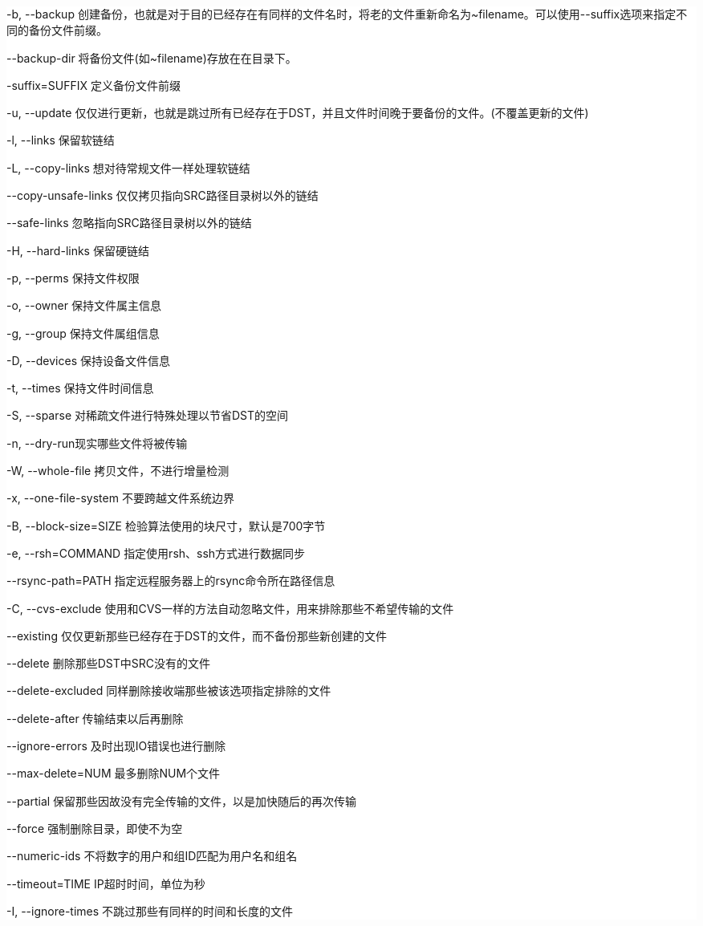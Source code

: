 -b, --backup 创建备份，也就是对于目的已经存在有同样的文件名时，将老的文件重新命名为~filename。可以使用--suffix选项来指定不同的备份文件前缀。

--backup-dir 将备份文件(如~filename)存放在在目录下。

-suffix=SUFFIX 定义备份文件前缀

-u, --update 仅仅进行更新，也就是跳过所有已经存在于DST，并且文件时间晚于要备份的文件。(不覆盖更新的文件)

-l, --links 保留软链结

-L, --copy-links 想对待常规文件一样处理软链结

--copy-unsafe-links 仅仅拷贝指向SRC路径目录树以外的链结

--safe-links 忽略指向SRC路径目录树以外的链结

-H, --hard-links 保留硬链结

-p, --perms 保持文件权限

-o, --owner 保持文件属主信息

-g, --group 保持文件属组信息

-D, --devices 保持设备文件信息

-t, --times 保持文件时间信息

-S, --sparse 对稀疏文件进行特殊处理以节省DST的空间

-n, --dry-run现实哪些文件将被传输

-W, --whole-file 拷贝文件，不进行增量检测

-x, --one-file-system 不要跨越文件系统边界

-B, --block-size=SIZE 检验算法使用的块尺寸，默认是700字节

-e, --rsh=COMMAND 指定使用rsh、ssh方式进行数据同步

--rsync-path=PATH 指定远程服务器上的rsync命令所在路径信息

-C, --cvs-exclude 使用和CVS一样的方法自动忽略文件，用来排除那些不希望传输的文件

--existing 仅仅更新那些已经存在于DST的文件，而不备份那些新创建的文件

--delete 删除那些DST中SRC没有的文件

--delete-excluded 同样删除接收端那些被该选项指定排除的文件

--delete-after 传输结束以后再删除

--ignore-errors 及时出现IO错误也进行删除

--max-delete=NUM 最多删除NUM个文件

--partial 保留那些因故没有完全传输的文件，以是加快随后的再次传输

--force 强制删除目录，即使不为空

--numeric-ids 不将数字的用户和组ID匹配为用户名和组名

--timeout=TIME IP超时时间，单位为秒

-I, --ignore-times 不跳过那些有同样的时间和长度的文件
